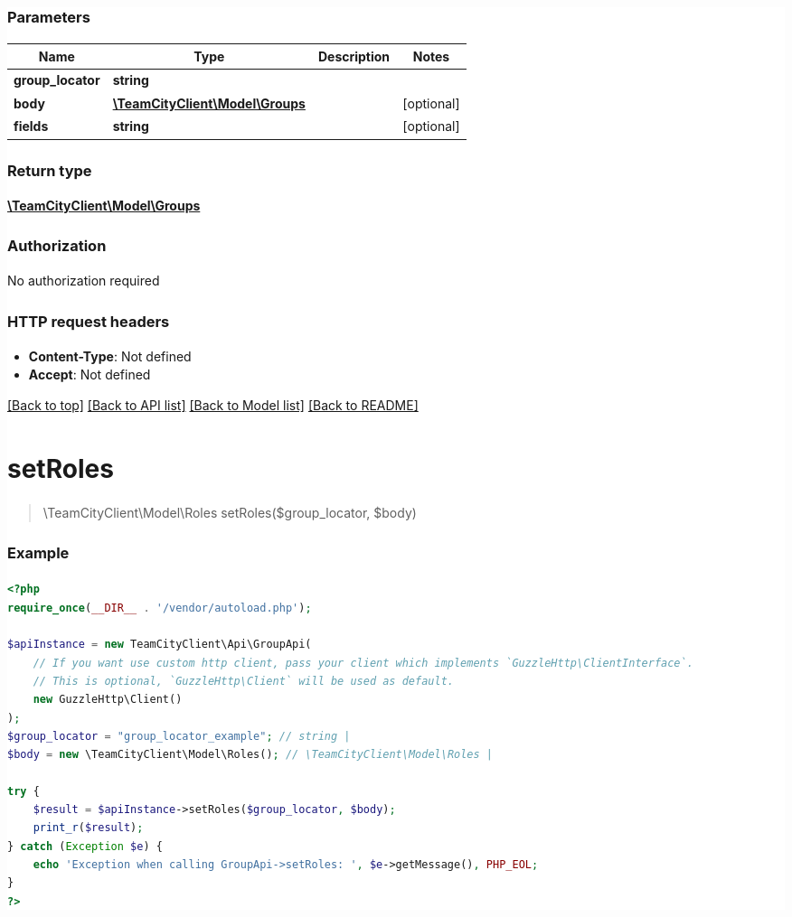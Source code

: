 ### Parameters

Name | Type | Description  | Notes
------------- | ------------- | ------------- | -------------
 **group_locator** | **string**|  |
 **body** | [**\TeamCityClient\Model\Groups**](../Model/Groups.md)|  | [optional]
 **fields** | **string**|  | [optional]

### Return type

[**\TeamCityClient\Model\Groups**](../Model/Groups.md)

### Authorization

No authorization required

### HTTP request headers

 - **Content-Type**: Not defined
 - **Accept**: Not defined

[[Back to top]](#) [[Back to API list]](../../README.md#documentation-for-api-endpoints) [[Back to Model list]](../../README.md#documentation-for-models) [[Back to README]](../../README.md)

# **setRoles**
> \TeamCityClient\Model\Roles setRoles($group_locator, $body)



### Example
```php
<?php
require_once(__DIR__ . '/vendor/autoload.php');

$apiInstance = new TeamCityClient\Api\GroupApi(
    // If you want use custom http client, pass your client which implements `GuzzleHttp\ClientInterface`.
    // This is optional, `GuzzleHttp\Client` will be used as default.
    new GuzzleHttp\Client()
);
$group_locator = "group_locator_example"; // string | 
$body = new \TeamCityClient\Model\Roles(); // \TeamCityClient\Model\Roles | 

try {
    $result = $apiInstance->setRoles($group_locator, $body);
    print_r($result);
} catch (Exception $e) {
    echo 'Exception when calling GroupApi->setRoles: ', $e->getMessage(), PHP_EOL;
}
?>
```

